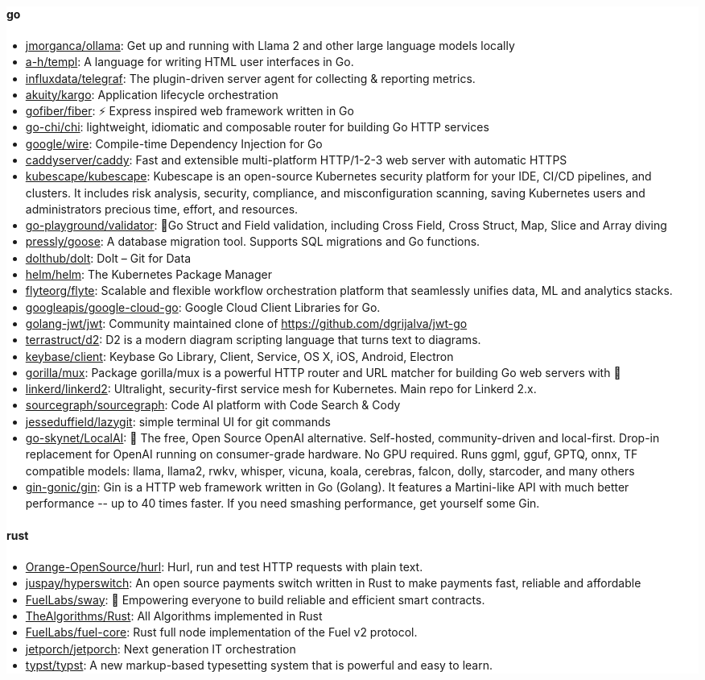#### go
* [jmorganca/ollama](https://github.com/jmorganca/ollama): Get up and running with Llama 2 and other large language models locally
* [a-h/templ](https://github.com/a-h/templ): A language for writing HTML user interfaces in Go.
* [influxdata/telegraf](https://github.com/influxdata/telegraf): The plugin-driven server agent for collecting & reporting metrics.
* [akuity/kargo](https://github.com/akuity/kargo): Application lifecycle orchestration
* [gofiber/fiber](https://github.com/gofiber/fiber): ⚡️ Express inspired web framework written in Go
* [go-chi/chi](https://github.com/go-chi/chi): lightweight, idiomatic and composable router for building Go HTTP services
* [google/wire](https://github.com/google/wire): Compile-time Dependency Injection for Go
* [caddyserver/caddy](https://github.com/caddyserver/caddy): Fast and extensible multi-platform HTTP/1-2-3 web server with automatic HTTPS
* [kubescape/kubescape](https://github.com/kubescape/kubescape): Kubescape is an open-source Kubernetes security platform for your IDE, CI/CD pipelines, and clusters. It includes risk analysis, security, compliance, and misconfiguration scanning, saving Kubernetes users and administrators precious time, effort, and resources.
* [go-playground/validator](https://github.com/go-playground/validator): 💯Go Struct and Field validation, including Cross Field, Cross Struct, Map, Slice and Array diving
* [pressly/goose](https://github.com/pressly/goose): A database migration tool. Supports SQL migrations and Go functions.
* [dolthub/dolt](https://github.com/dolthub/dolt): Dolt – Git for Data
* [helm/helm](https://github.com/helm/helm): The Kubernetes Package Manager
* [flyteorg/flyte](https://github.com/flyteorg/flyte): Scalable and flexible workflow orchestration platform that seamlessly unifies data, ML and analytics stacks.
* [googleapis/google-cloud-go](https://github.com/googleapis/google-cloud-go): Google Cloud Client Libraries for Go.
* [golang-jwt/jwt](https://github.com/golang-jwt/jwt): Community maintained clone of https://github.com/dgrijalva/jwt-go
* [terrastruct/d2](https://github.com/terrastruct/d2): D2 is a modern diagram scripting language that turns text to diagrams.
* [keybase/client](https://github.com/keybase/client): Keybase Go Library, Client, Service, OS X, iOS, Android, Electron
* [gorilla/mux](https://github.com/gorilla/mux): Package gorilla/mux is a powerful HTTP router and URL matcher for building Go web servers with 🦍
* [linkerd/linkerd2](https://github.com/linkerd/linkerd2): Ultralight, security-first service mesh for Kubernetes. Main repo for Linkerd 2.x.
* [sourcegraph/sourcegraph](https://github.com/sourcegraph/sourcegraph): Code AI platform with Code Search & Cody
* [jesseduffield/lazygit](https://github.com/jesseduffield/lazygit): simple terminal UI for git commands
* [go-skynet/LocalAI](https://github.com/go-skynet/LocalAI): 🤖 The free, Open Source OpenAI alternative. Self-hosted, community-driven and local-first. Drop-in replacement for OpenAI running on consumer-grade hardware. No GPU required. Runs ggml, gguf, GPTQ, onnx, TF compatible models: llama, llama2, rwkv, whisper, vicuna, koala, cerebras, falcon, dolly, starcoder, and many others
* [gin-gonic/gin](https://github.com/gin-gonic/gin): Gin is a HTTP web framework written in Go (Golang). It features a Martini-like API with much better performance -- up to 40 times faster. If you need smashing performance, get yourself some Gin.

#### rust
* [Orange-OpenSource/hurl](https://github.com/Orange-OpenSource/hurl): Hurl, run and test HTTP requests with plain text.
* [juspay/hyperswitch](https://github.com/juspay/hyperswitch): An open source payments switch written in Rust to make payments fast, reliable and affordable
* [FuelLabs/sway](https://github.com/FuelLabs/sway): 🌴 Empowering everyone to build reliable and efficient smart contracts.
* [TheAlgorithms/Rust](https://github.com/TheAlgorithms/Rust): All Algorithms implemented in Rust
* [FuelLabs/fuel-core](https://github.com/FuelLabs/fuel-core): Rust full node implementation of the Fuel v2 protocol.
* [jetporch/jetporch](https://github.com/jetporch/jetporch): Next generation IT orchestration
* [typst/typst](https://github.com/typst/typst): A new markup-based typesetting system that is powerful and easy to learn.